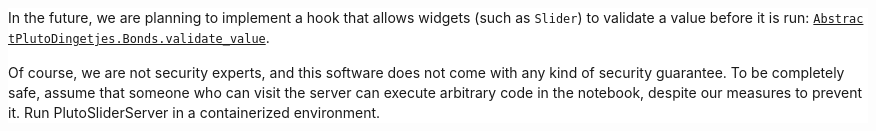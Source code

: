 In the future, we are planning to implement a hook that allows widgets (such as `Slider`) to validate a value before it is run: [`AbstractPlutoDingetjes.Bonds.validate_value`](https://docs.juliahub.com/AbstractPlutoDingetjes/UHbnu/1.1.1/#AbstractPlutoDingetjes.Bonds.validate_value-Tuple{Any,%20Any}).

Of course, we are not security experts, and this software does not come with any kind of security guarantee. To be completely safe, assume that someone who can visit the server can execute arbitrary code in the notebook, despite our measures to prevent it. Run PlutoSliderServer in a containerized environment.
